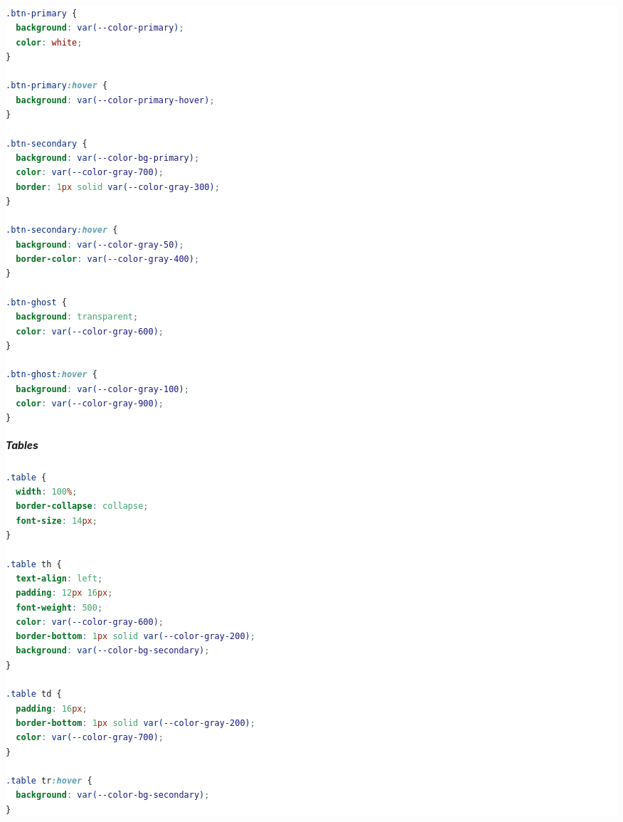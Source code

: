 ```css
.btn-primary {
  background: var(--color-primary);
  color: white;
}

.btn-primary:hover {
  background: var(--color-primary-hover);
}

.btn-secondary {
  background: var(--color-bg-primary);
  color: var(--color-gray-700);
  border: 1px solid var(--color-gray-300);
}

.btn-secondary:hover {
  background: var(--color-gray-50);
  border-color: var(--color-gray-400);
}

.btn-ghost {
  background: transparent;
  color: var(--color-gray-600);
}

.btn-ghost:hover {
  background: var(--color-gray-100);
  color: var(--color-gray-900);
}
```

##### Tables
```css
.table {
  width: 100%;
  border-collapse: collapse;
  font-size: 14px;
}

.table th {
  text-align: left;
  padding: 12px 16px;
  font-weight: 500;
  color: var(--color-gray-600);
  border-bottom: 1px solid var(--color-gray-200);
  background: var(--color-bg-secondary);
}

.table td {
  padding: 16px;
  border-bottom: 1px solid var(--color-gray-200);
  color: var(--color-gray-700);
}

.table tr:hover {
  background: var(--color-bg-secondary);
}
```
